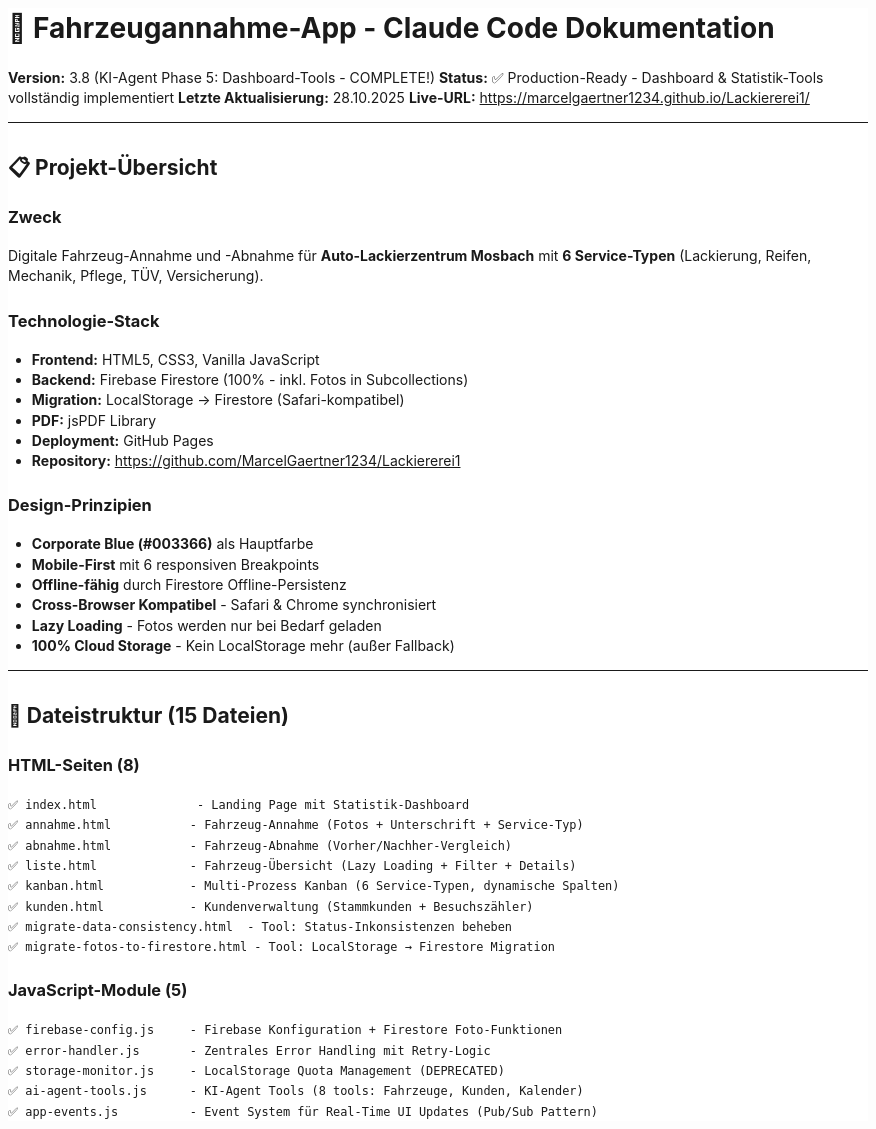 # 🚗 Fahrzeugannahme-App - Claude Code Dokumentation

**Version:** 3.8 (KI-Agent Phase 5: Dashboard-Tools - COMPLETE!)
**Status:** ✅ Production-Ready - Dashboard & Statistik-Tools vollständig implementiert
**Letzte Aktualisierung:** 28.10.2025
**Live-URL:** https://marcelgaertner1234.github.io/Lackiererei1/

---

## 📋 Projekt-Übersicht

### Zweck
Digitale Fahrzeug-Annahme und -Abnahme für **Auto-Lackierzentrum Mosbach** mit **6 Service-Typen** (Lackierung, Reifen, Mechanik, Pflege, TÜV, Versicherung).

### Technologie-Stack
- **Frontend:** HTML5, CSS3, Vanilla JavaScript
- **Backend:** Firebase Firestore (100% - inkl. Fotos in Subcollections)
- **Migration:** LocalStorage → Firestore (Safari-kompatibel)
- **PDF:** jsPDF Library
- **Deployment:** GitHub Pages
- **Repository:** https://github.com/MarcelGaertner1234/Lackiererei1

### Design-Prinzipien
- **Corporate Blue (#003366)** als Hauptfarbe
- **Mobile-First** mit 6 responsiven Breakpoints
- **Offline-fähig** durch Firestore Offline-Persistenz
- **Cross-Browser Kompatibel** - Safari & Chrome synchronisiert
- **Lazy Loading** - Fotos werden nur bei Bedarf geladen
- **100% Cloud Storage** - Kein LocalStorage mehr (außer Fallback)

---

## 📂 Dateistruktur (15 Dateien)

### HTML-Seiten (8)
```
✅ index.html              - Landing Page mit Statistik-Dashboard
✅ annahme.html           - Fahrzeug-Annahme (Fotos + Unterschrift + Service-Typ)
✅ abnahme.html           - Fahrzeug-Abnahme (Vorher/Nachher-Vergleich)
✅ liste.html             - Fahrzeug-Übersicht (Lazy Loading + Filter + Details)
✅ kanban.html            - Multi-Prozess Kanban (6 Service-Typen, dynamische Spalten)
✅ kunden.html            - Kundenverwaltung (Stammkunden + Besuchszähler)
✅ migrate-data-consistency.html  - Tool: Status-Inkonsistenzen beheben
✅ migrate-fotos-to-firestore.html - Tool: LocalStorage → Firestore Migration
```

### JavaScript-Module (5)
```
✅ firebase-config.js     - Firebase Konfiguration + Firestore Foto-Funktionen
✅ error-handler.js       - Zentrales Error Handling mit Retry-Logic
✅ storage-monitor.js     - LocalStorage Quota Management (DEPRECATED)
✅ ai-agent-tools.js      - KI-Agent Tools (8 tools: Fahrzeuge, Kunden, Kalender)
✅ app-events.js          - Event System für Real-Time UI Updates (Pub/Sub Pattern)
```
